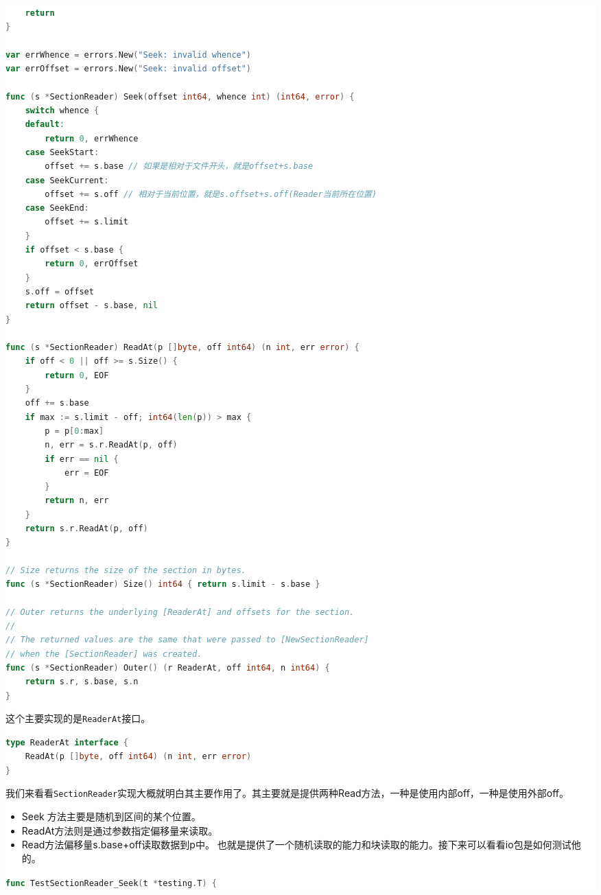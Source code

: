 ```GO
	return
}

var errWhence = errors.New("Seek: invalid whence")
var errOffset = errors.New("Seek: invalid offset")

func (s *SectionReader) Seek(offset int64, whence int) (int64, error) {
	switch whence {
	default:
		return 0, errWhence
	case SeekStart:
		offset += s.base // 如果是相对于文件开头，就是offset+s.base
	case SeekCurrent:
		offset += s.off // 相对于当前位置，就是s.offset+s.off(Reader当前所在位置)
	case SeekEnd:
		offset += s.limit
	}
	if offset < s.base {
		return 0, errOffset
	}
	s.off = offset
	return offset - s.base, nil
}

func (s *SectionReader) ReadAt(p []byte, off int64) (n int, err error) {
	if off < 0 || off >= s.Size() {
		return 0, EOF
	}
	off += s.base
	if max := s.limit - off; int64(len(p)) > max {
		p = p[0:max]
		n, err = s.r.ReadAt(p, off)
		if err == nil {
			err = EOF
		}
		return n, err
	}
	return s.r.ReadAt(p, off)
}

// Size returns the size of the section in bytes.
func (s *SectionReader) Size() int64 { return s.limit - s.base }

// Outer returns the underlying [ReaderAt] and offsets for the section.
//
// The returned values are the same that were passed to [NewSectionReader]
// when the [SectionReader] was created.
func (s *SectionReader) Outer() (r ReaderAt, off int64, n int64) {
	return s.r, s.base, s.n
}
```
这个主要实现的是`ReaderAt`接口。
```go
type ReaderAt interface {
	ReadAt(p []byte, off int64) (n int, err error)
}
```
我们来看看`SectionReader`实现大概就明白其主要作用了。其主要就是提供两种Read方法，一种是使用内部off，一种是使用外部off。
- Seek 方法主要是随机到区间的某个位置。
- ReadAt方法则是通过参数指定偏移量来读取。
- Read方法偏移量s.base+off读取数据到p中。
  也就是提供了一个随机读取的能力和块读取的能力。接下来可以看看io包是如何测试他的。
```go
func TestSectionReader_Seek(t *testing.T) {
```